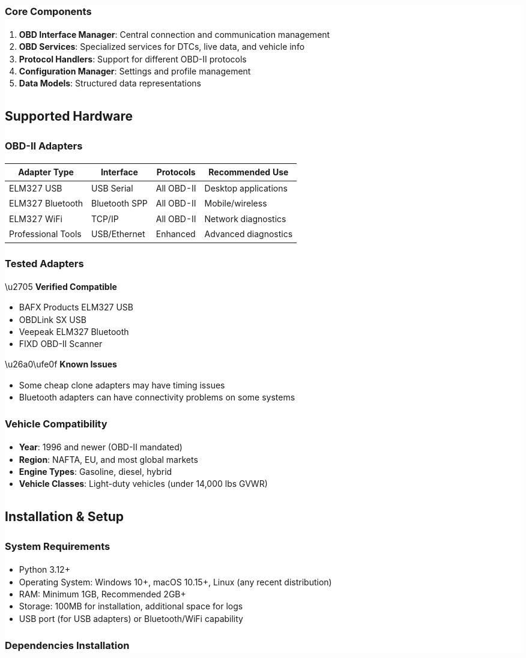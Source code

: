 ### Core Components

1. **OBD Interface Manager**: Central connection and communication management
2. **OBD Services**: Specialized services for DTCs, live data, and vehicle info
3. **Protocol Handlers**: Support for different OBD-II protocols
4. **Configuration Manager**: Settings and profile management
5. **Data Models**: Structured data representations

## Supported Hardware

### OBD-II Adapters

| Adapter Type | Interface | Protocols | Recommended Use |
|--------------|-----------|-----------|----------------|
| ELM327 USB | USB Serial | All OBD-II | Desktop applications |
| ELM327 Bluetooth | Bluetooth SPP | All OBD-II | Mobile/wireless |
| ELM327 WiFi | TCP/IP | All OBD-II | Network diagnostics |
| Professional Tools | USB/Ethernet | Enhanced | Advanced diagnostics |

### Tested Adapters

\u2705 **Verified Compatible**
- BAFX Products ELM327 USB
- OBDLink SX USB
- Veepeak ELM327 Bluetooth
- FIXD OBD-II Scanner

\u26a0\ufe0f **Known Issues**
- Some cheap clone adapters may have timing issues
- Bluetooth adapters can have connectivity problems on some systems

### Vehicle Compatibility

- **Year**: 1996 and newer (OBD-II mandated)
- **Region**: NAFTA, EU, and most global markets
- **Engine Types**: Gasoline, diesel, hybrid
- **Vehicle Classes**: Light-duty vehicles (under 14,000 lbs GVWR)

## Installation & Setup

### System Requirements

- Python 3.12+
- Operating System: Windows 10+, macOS 10.15+, Linux (any recent distribution)
- RAM: Minimum 1GB, Recommended 2GB+
- Storage: 100MB for installation, additional space for logs
- USB port (for USB adapters) or Bluetooth/WiFi capability

### Dependencies Installation
